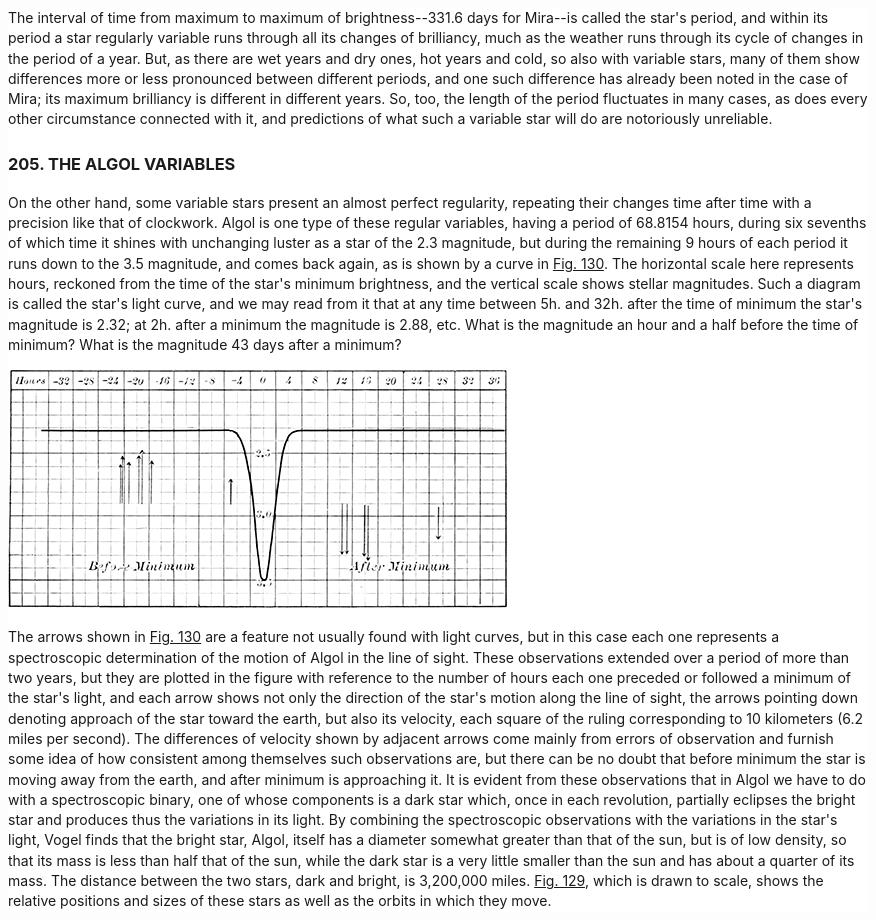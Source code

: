 The interval of time from maximum to maximum of brightness--331.6 days
for Mira--is called the star's period, and within its period a star
regularly variable runs through all its changes of brilliancy, much as
the weather runs through its cycle of changes in the period of a year.
But, as there are wet years and dry ones, hot years and cold, so also
with variable stars, many of them show differences more or less
pronounced between different periods, and one such difference has
already been noted in the case of Mira; its maximum brilliancy is
different in different years. So, too, the length of the period
fluctuates in many cases, as does every other circumstance connected
with it, and predictions of what such a variable star will do are
notoriously unreliable.

### 205. THE ALGOL VARIABLES

On the other hand, some variable stars
present an almost perfect regularity, repeating their changes time after
time with a precision like that of clockwork. Algol is one type of these
regular variables, having a period of 68.8154 hours, during six sevenths
of which time it shines with unchanging luster as a star of the 2.3
magnitude, but during the remaining 9 hours of each period it runs down
to the 3.5 magnitude, and comes back again, as is shown by a curve in
[Fig. 130](Chapter-XIII.md#fig130). The horizontal scale here represents hours, reckoned from the
time of the star's minimum brightness, and the vertical scale shows
stellar magnitudes. Such a diagram is called the star's light curve, and
we may read from it that at any time between 5h. and 32h. after the time
of minimum the star's magnitude is 2.32; at 2h. after a minimum the
magnitude is 2.88, etc. What is the magnitude an hour and a half before
the time of minimum? What is the magnitude 43 days after a minimum?

![FIG. 130.--The light curve of Algol.][fig130]

The arrows shown in [Fig. 130](Chapter-XIII.md#fig130) are a feature not usually found with light
curves, but in this case each one represents a spectroscopic
determination of the motion of Algol in the line of sight. These
observations extended over a period of more than two years, but they are
plotted in the figure with reference to the number of hours each one
preceded or followed a minimum of the star's light, and each arrow shows
not only the direction of the star's motion along the line of sight, the
arrows pointing down denoting approach of the star toward the earth, but
also its velocity, each square of the ruling corresponding to 10
kilometers (6.2 miles per second). The differences of velocity shown by
adjacent arrows come mainly from errors of observation and furnish some
idea of how consistent among themselves such observations are, but there
can be no doubt that before minimum the star is moving away from the
earth, and after minimum is approaching it. It is evident from these
observations that in Algol we have to do with a spectroscopic binary,
one of whose components is a dark star which, once in each revolution,
partially eclipses the bright star and produces thus the variations in
its light. By combining the spectroscopic observations with the
variations in the star's light, Vogel finds that the bright star, Algol,
itself has a diameter somewhat greater than that of the sun, but is of
low density, so that its mass is less than half that of the sun, while
the dark star is a very little smaller than the sun and has about a
quarter of its mass. The distance between the two stars, dark and
bright, is 3,200,000 miles. [Fig. 129](Chapter-XIII.md#fig129), which is drawn to scale, shows the
relative positions and sizes of these stars as well as the orbits in
which they move.


[fig120]: assets/i326.jpg "FIG. 120.--Illustrating the division of the sky into constellations."
[fig121]: assets/i332.png "FIG. 121.--Determining a star's parallax."
[fig122]: assets/i335.png "FIG. 122.--Stellar neighbors of the sun."
[fig123]: assets/i339.jpg "FIG. 123.--Motion of Polaris in the line of sight as determined by the spectroscope. FROST."
[fig124]: assets/i340.jpg "FIG. 124.--Spectrum of β Aurigæ.--PICKERING."
[fig125]: assets/i341.jpg "FIG. 125.--Spectrum of Pollux.--PICKERING."
[fig126]: assets/i342.jpg "FIG. 126.--The Great Dipper, past, present, and future."
[fig127]: assets/i348.jpg "FIG. 127.--The orbit of α Centauri.--SEE."
[fig128]: assets/i349.jpg "FIG. 128.--Apparent orbit and real orbit of the double star 42 Comæ Berenicis.--SEE."
[fig129]: assets/i353.png "FIG. 129.--Illustrating the motion of a spectroscopic binary."
[fig130]: assets/i357.png "FIG. 130.--The light curve of Algol."
[fig131]: assets/i358.png "FIG. 131.--The light curve of β Lyræ."
[fig132]: assets/i359.png "FIG. 132.--The system of β Lyræ.--MYERS."
[fig133]: assets/i361.jpg "FIG. 133.--Discovery of a variable star by means of photography.--PICKERING."